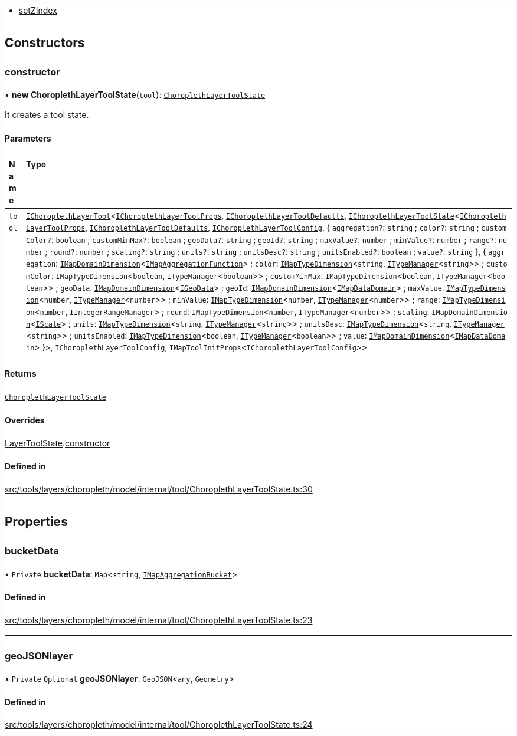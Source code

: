 - [setZIndex](ChoroplethLayerToolState.md#setzindex)

## Constructors

### constructor

• **new ChoroplethLayerToolState**(`tool`): [`ChoroplethLayerToolState`](ChoroplethLayerToolState.md)

It creates a tool state.

#### Parameters

| Name | Type |
| :------ | :------ |
| `tool` | [`IChoroplethLayerTool`](../interfaces/IChoroplethLayerTool.md)\<[`IChoroplethLayerToolProps`](../modules.md#ichoroplethlayertoolprops), [`IChoroplethLayerToolDefaults`](../interfaces/IChoroplethLayerToolDefaults.md), [`IChoroplethLayerToolState`](../interfaces/IChoroplethLayerToolState.md)\<[`IChoroplethLayerToolProps`](../modules.md#ichoroplethlayertoolprops), [`IChoroplethLayerToolDefaults`](../interfaces/IChoroplethLayerToolDefaults.md), [`IChoroplethLayerToolConfig`](../modules.md#ichoroplethlayertoolconfig), \{ `aggregation?`: `string` ; `color?`: `string` ; `customColor?`: `boolean` ; `customMinMax?`: `boolean` ; `geoData?`: `string` ; `geoId?`: `string` ; `maxValue?`: `number` ; `minValue?`: `number` ; `range?`: `number` ; `round?`: `number` ; `scaling?`: `string` ; `units?`: `string` ; `unitsDesc?`: `string` ; `unitsEnabled?`: `boolean` ; `value?`: `string`  }, \{ `aggregation`: [`IMapDomainDimension`](../interfaces/IMapDomainDimension.md)\<[`IMapAggregationFunction`](../interfaces/IMapAggregationFunction.md)\> ; `color`: [`IMapTypeDimension`](../interfaces/IMapTypeDimension.md)\<`string`, [`ITypeManager`](../interfaces/ITypeManager.md)\<`string`\>\> ; `customColor`: [`IMapTypeDimension`](../interfaces/IMapTypeDimension.md)\<`boolean`, [`ITypeManager`](../interfaces/ITypeManager.md)\<`boolean`\>\> ; `customMinMax`: [`IMapTypeDimension`](../interfaces/IMapTypeDimension.md)\<`boolean`, [`ITypeManager`](../interfaces/ITypeManager.md)\<`boolean`\>\> ; `geoData`: [`IMapDomainDimension`](../interfaces/IMapDomainDimension.md)\<[`IGeoData`](../interfaces/IGeoData.md)\> ; `geoId`: [`IMapDomainDimension`](../interfaces/IMapDomainDimension.md)\<[`IMapDataDomain`](../interfaces/IMapDataDomain.md)\> ; `maxValue`: [`IMapTypeDimension`](../interfaces/IMapTypeDimension.md)\<`number`, [`ITypeManager`](../interfaces/ITypeManager.md)\<`number`\>\> ; `minValue`: [`IMapTypeDimension`](../interfaces/IMapTypeDimension.md)\<`number`, [`ITypeManager`](../interfaces/ITypeManager.md)\<`number`\>\> ; `range`: [`IMapTypeDimension`](../interfaces/IMapTypeDimension.md)\<`number`, [`IIntegerRangeManager`](../interfaces/IIntegerRangeManager.md)\> ; `round`: [`IMapTypeDimension`](../interfaces/IMapTypeDimension.md)\<`number`, [`ITypeManager`](../interfaces/ITypeManager.md)\<`number`\>\> ; `scaling`: [`IMapDomainDimension`](../interfaces/IMapDomainDimension.md)\<[`IScale`](../interfaces/IScale.md)\> ; `units`: [`IMapTypeDimension`](../interfaces/IMapTypeDimension.md)\<`string`, [`ITypeManager`](../interfaces/ITypeManager.md)\<`string`\>\> ; `unitsDesc`: [`IMapTypeDimension`](../interfaces/IMapTypeDimension.md)\<`string`, [`ITypeManager`](../interfaces/ITypeManager.md)\<`string`\>\> ; `unitsEnabled`: [`IMapTypeDimension`](../interfaces/IMapTypeDimension.md)\<`boolean`, [`ITypeManager`](../interfaces/ITypeManager.md)\<`boolean`\>\> ; `value`: [`IMapDomainDimension`](../interfaces/IMapDomainDimension.md)\<[`IMapDataDomain`](../interfaces/IMapDataDomain.md)\>  }\>, [`IChoroplethLayerToolConfig`](../modules.md#ichoroplethlayertoolconfig), [`IMapToolInitProps`](../modules.md#imaptoolinitprops)\<[`IChoroplethLayerToolConfig`](../modules.md#ichoroplethlayertoolconfig)\>\> |

#### Returns

[`ChoroplethLayerToolState`](ChoroplethLayerToolState.md)

#### Overrides

[LayerToolState](LayerToolState.md).[constructor](LayerToolState.md#constructor)

#### Defined in

[src/tools/layers/choropleth/model/internal/tool/ChoroplethLayerToolState.ts:30](https://github.com/geovisto/geovisto-map/blob/e22d774889dbc28cc1ec62933ecf6bab6690f172/src/tools/layers/choropleth/model/internal/tool/ChoroplethLayerToolState.ts#L30)

## Properties

### bucketData

• `Private` **bucketData**: `Map`\<`string`, [`IMapAggregationBucket`](../interfaces/IMapAggregationBucket.md)\>

#### Defined in

[src/tools/layers/choropleth/model/internal/tool/ChoroplethLayerToolState.ts:23](https://github.com/geovisto/geovisto-map/blob/e22d774889dbc28cc1ec62933ecf6bab6690f172/src/tools/layers/choropleth/model/internal/tool/ChoroplethLayerToolState.ts#L23)

___

### geoJSONlayer

• `Private` `Optional` **geoJSONlayer**: `GeoJSON`\<`any`, `Geometry`\>

#### Defined in

[src/tools/layers/choropleth/model/internal/tool/ChoroplethLayerToolState.ts:24](https://github.com/geovisto/geovisto-map/blob/e22d774889dbc28cc1ec62933ecf6bab6690f172/src/tools/layers/choropleth/model/internal/tool/ChoroplethLayerToolState.ts#L24)
